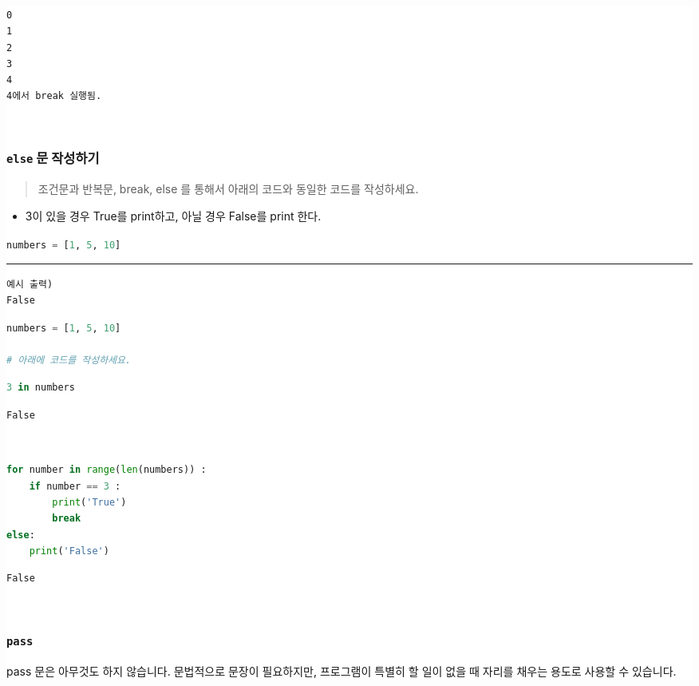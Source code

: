     0
    1
    2
    3
    4
    4에서 break 실행됨.

​                

### `else` 문 작성하기

> 조건문과 반복문, break, else 를 통해서 아래의 코드와 동일한 코드를 작성하세요.

* 3이 있을 경우 True를 print하고, 아닐 경우 False를 print 한다.

```python
numbers = [1, 5, 10]
```

---

```
예시 출력)
False
```


```python
numbers = [1, 5, 10]

# 아래에 코드를 작성하세요.
```


```python
3 in numbers
```


    False

​                       


```python
for number in range(len(numbers)) :
    if number == 3 :
        print('True')
        break
else:
    print('False')
```

    False

​                    

### `pass`

pass 문은 아무것도 하지 않습니다. 
문법적으로 문장이 필요하지만, 프로그램이 특별히 할 일이 없을 때 자리를 채우는 용도로 사용할 수 있습니다.

